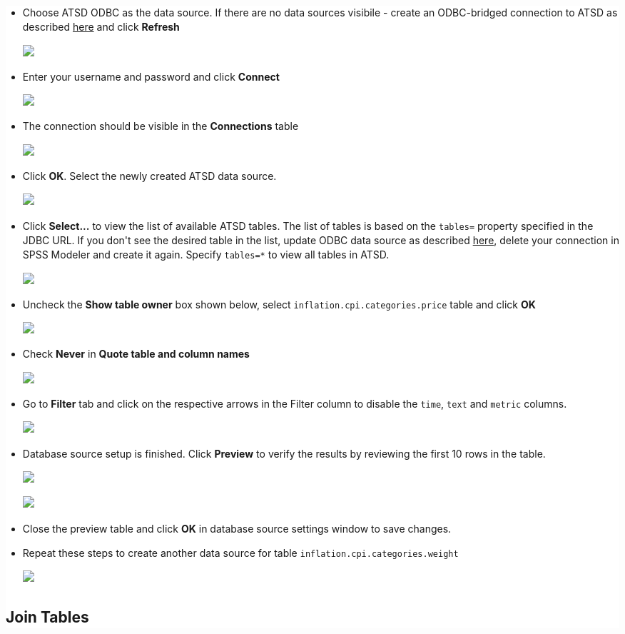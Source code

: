 - Choose ATSD ODBC as the data source. If there are no data sources visibile - create an ODBC-bridged connection to ATSD as described [here](../../odbc/README.md#configure-odbc-data-source) and click **Refresh**

  ![](images/modeler_5.png)
  
- Enter your username and password and click **Connect**

  ![](images/modeler_6.png)
  
- The connection should be visible in the **Connections** table

  ![](images/modeler_7.png)
  
- Click **OK**. Select the newly created ATSD data source.

  ![](images/modeler_8.png)
  
- Click **Select...** to view the list of available ATSD tables. The list of tables is based on the `tables=` property specified in the JDBC URL. If you don't see the desired table in the list, update ODBC data source as described [here](../../odbc/table-config.md), delete your connection in SPSS Modeler and create it again. Specify `tables=*` to view all tables in ATSD.

  ![](images/modeler_9.png)
  
- Uncheck the **Show table owner** box shown below, select `inflation.cpi.categories.price` table and click **OK**

  ![](images/modeler_10.png)
  
- Check **Never** in **Quote table and column names** 

  ![](images/modeler_11.png)
  
- Go to **Filter** tab and click on the respective arrows in the Filter column to disable the `time`, `text` and `metric` columns.

  ![](images/modeler_12.png)
  
- Database source setup is finished. Click **Preview** to verify the results by reviewing the first 10 rows in the table.

  ![](images/modeler_13.png)

  ![](images/modeler_14.png)
  
- Close the preview table and click **OK** in database source settings window to save changes.

- Repeat these steps to create another data source for table `inflation.cpi.categories.weight` 
  
  ![](images/modeler_15.png)
  
## Join Tables
